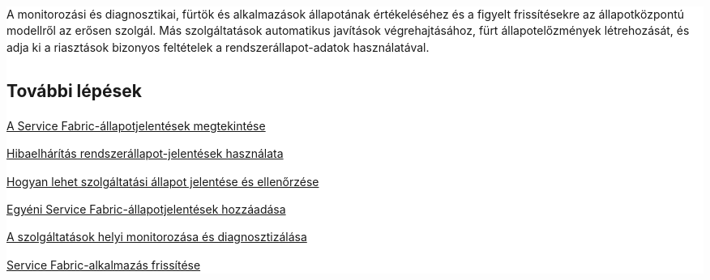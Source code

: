 A monitorozási és diagnosztikai, fürtök és alkalmazások állapotának értékeléséhez és a figyelt frissítésekre az állapotközpontú modellről az erősen szolgál. Más szolgáltatások automatikus javítások végrehajtásához, fürt állapotelőzmények létrehozását, és adja ki a riasztások bizonyos feltételek a rendszerállapot-adatok használatával.

## <a name="next-steps"></a>További lépések
[A Service Fabric-állapotjelentések megtekintése](service-fabric-view-entities-aggregated-health.md)

[Hibaelhárítás rendszerállapot-jelentések használata](service-fabric-understand-and-troubleshoot-with-system-health-reports.md)

[Hogyan lehet szolgáltatási állapot jelentése és ellenőrzése](service-fabric-diagnostics-how-to-report-and-check-service-health.md)

[Egyéni Service Fabric-állapotjelentések hozzáadása](service-fabric-report-health.md)

[A szolgáltatások helyi monitorozása és diagnosztizálása](service-fabric-diagnostics-how-to-monitor-and-diagnose-services-locally.md)

[Service Fabric-alkalmazás frissítése](service-fabric-application-upgrade.md)

